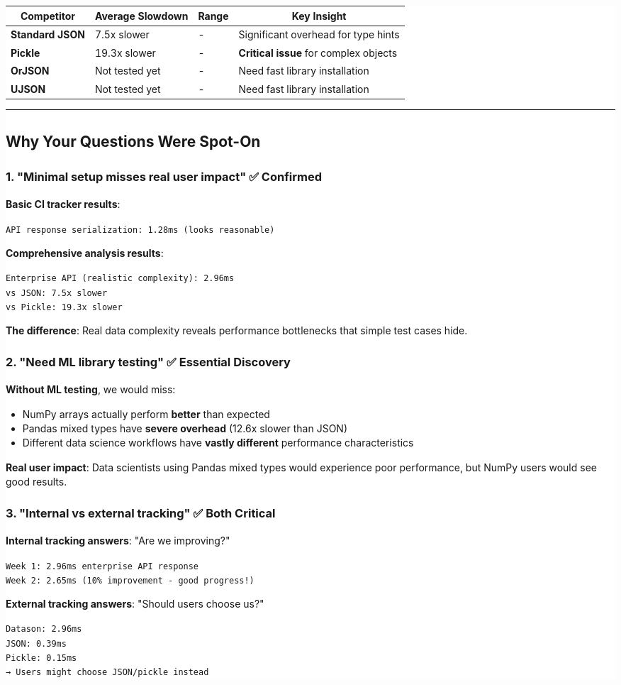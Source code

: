 | Competitor | Average Slowdown | Range | Key Insight |
|------------|------------------|-------|-------------|
| **Standard JSON** | 7.5x slower | - | Significant overhead for type hints |
| **Pickle** | 19.3x slower | - | **Critical issue** for complex objects |
| **OrJSON** | Not tested yet | - | Need fast library installation |
| **UJSON** | Not tested yet | - | Need fast library installation |

---

## Why Your Questions Were Spot-On

### 1. **"Minimal setup misses real user impact"** ✅ Confirmed

**Basic CI tracker results**:
```
API response serialization: 1.28ms (looks reasonable)
```

**Comprehensive analysis results**:
```
Enterprise API (realistic complexity): 2.96ms  
vs JSON: 7.5x slower
vs Pickle: 19.3x slower
```

**The difference**: Real data complexity reveals performance bottlenecks that simple test cases hide.

### 2. **"Need ML library testing"** ✅ Essential Discovery

**Without ML testing**, we would miss:
- NumPy arrays actually perform **better** than expected
- Pandas mixed types have **severe overhead** (12.6x slower than JSON)
- Different data science workflows have **vastly different** performance characteristics

**Real user impact**: Data scientists using Pandas mixed types would experience poor performance, but NumPy users would see good results.

### 3. **"Internal vs external tracking"** ✅ Both Critical

**Internal tracking answers**: "Are we improving?"
```
Week 1: 2.96ms enterprise API response
Week 2: 2.65ms (10% improvement - good progress!)
```

**External tracking answers**: "Should users choose us?"
```
Datason: 2.96ms
JSON: 0.39ms  
Pickle: 0.15ms
→ Users might choose JSON/pickle instead
```
